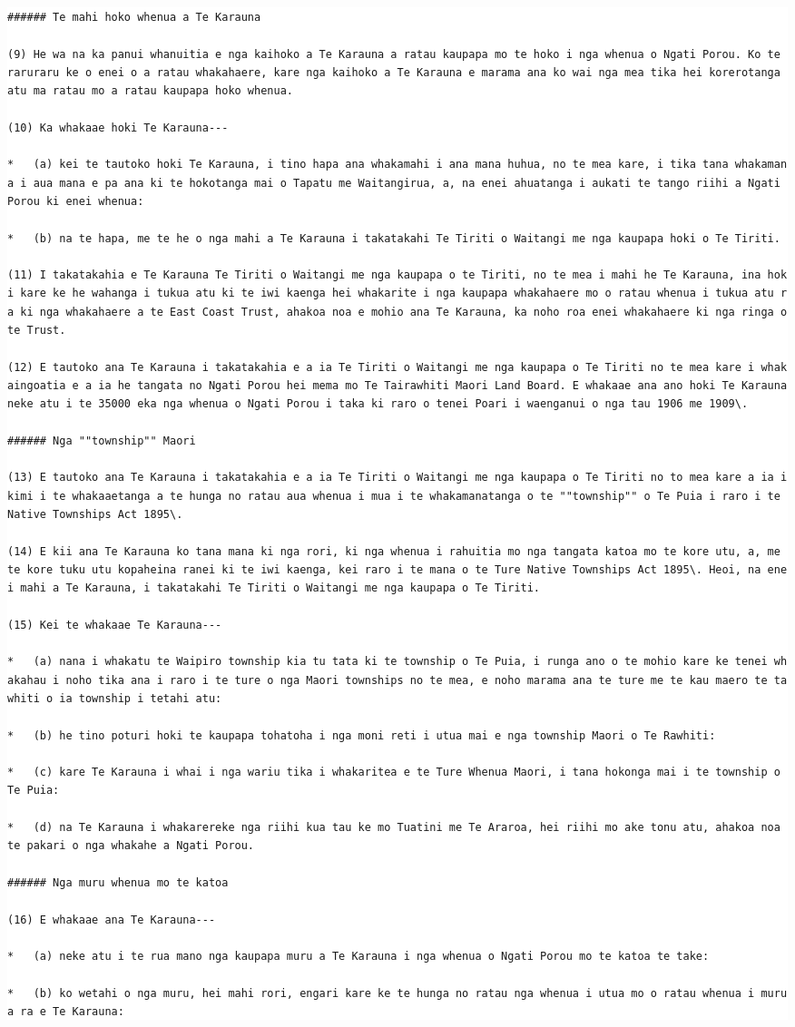     ###### Te mahi hoko whenua a Te Karauna
    
    (9) He wa na ka panui whanuitia e nga kaihoko a Te Karauna a ratau kaupapa mo te hoko i nga whenua o Ngati Porou. Ko te raruraru ke o enei o a ratau whakahaere, kare nga kaihoko a Te Karauna e marama ana ko wai nga mea tika hei korerotanga atu ma ratau mo a ratau kaupapa hoko whenua.
    
    (10) Ka whakaae hoki Te Karauna---
        
    *   (a) kei te tautoko hoki Te Karauna, i tino hapa ana whakamahi i ana mana huhua, no te mea kare, i tika tana whakamana i aua mana e pa ana ki te hokotanga mai o Tapatu me Waitangirua, a, na enei ahuatanga i aukati te tango riihi a Ngati Porou ki enei whenua:
    
    *   (b) na te hapa, me te he o nga mahi a Te Karauna i takatakahi Te Tiriti o Waitangi me nga kaupapa hoki o Te Tiriti.
    
    (11) I takatakahia e Te Karauna Te Tiriti o Waitangi me nga kaupapa o te Tiriti, no te mea i mahi he Te Karauna, ina hoki kare ke he wahanga i tukua atu ki te iwi kaenga hei whakarite i nga kaupapa whakahaere mo o ratau whenua i tukua atu ra ki nga whakahaere a te East Coast Trust, ahakoa noa e mohio ana Te Karauna, ka noho roa enei whakahaere ki nga ringa o te Trust.
    
    (12) E tautoko ana Te Karauna i takatakahia e a ia Te Tiriti o Waitangi me nga kaupapa o Te Tiriti no te mea kare i whakaingoatia e a ia he tangata no Ngati Porou hei mema mo Te Tairawhiti Maori Land Board. E whakaae ana ano hoki Te Karauna neke atu i te 35000 eka nga whenua o Ngati Porou i taka ki raro o tenei Poari i waenganui o nga tau 1906 me 1909\.
    
    ###### Nga ""township"" Maori
    
    (13) E tautoko ana Te Karauna i takatakahia e a ia Te Tiriti o Waitangi me nga kaupapa o Te Tiriti no to mea kare a ia i kimi i te whakaaetanga a te hunga no ratau aua whenua i mua i te whakamanatanga o te ""township"" o Te Puia i raro i te Native Townships Act 1895\.
    
    (14) E kii ana Te Karauna ko tana mana ki nga rori, ki nga whenua i rahuitia mo nga tangata katoa mo te kore utu, a, me te kore tuku utu kopaheina ranei ki te iwi kaenga, kei raro i te mana o te Ture Native Townships Act 1895\. Heoi, na enei mahi a Te Karauna, i takatakahi Te Tiriti o Waitangi me nga kaupapa o Te Tiriti.
    
    (15) Kei te whakaae Te Karauna---
        
    *   (a) nana i whakatu te Waipiro township kia tu tata ki te township o Te Puia, i runga ano o te mohio kare ke tenei whakahau i noho tika ana i raro i te ture o nga Maori townships no te mea, e noho marama ana te ture me te kau maero te tawhiti o ia township i tetahi atu:
    
    *   (b) he tino poturi hoki te kaupapa tohatoha i nga moni reti i utua mai e nga township Maori o Te Rawhiti:
    
    *   (c) kare Te Karauna i whai i nga wariu tika i whakaritea e te Ture Whenua Maori, i tana hokonga mai i te township o Te Puia:
    
    *   (d) na Te Karauna i whakarereke nga riihi kua tau ke mo Tuatini me Te Araroa, hei riihi mo ake tonu atu, ahakoa noa te pakari o nga whakahe a Ngati Porou.
    
    ###### Nga muru whenua mo te katoa
    
    (16) E whakaae ana Te Karauna---
        
    *   (a) neke atu i te rua mano nga kaupapa muru a Te Karauna i nga whenua o Ngati Porou mo te katoa te take:
    
    *   (b) ko wetahi o nga muru, hei mahi rori, engari kare ke te hunga no ratau nga whenua i utua mo o ratau whenua i murua ra e Te Karauna:
    